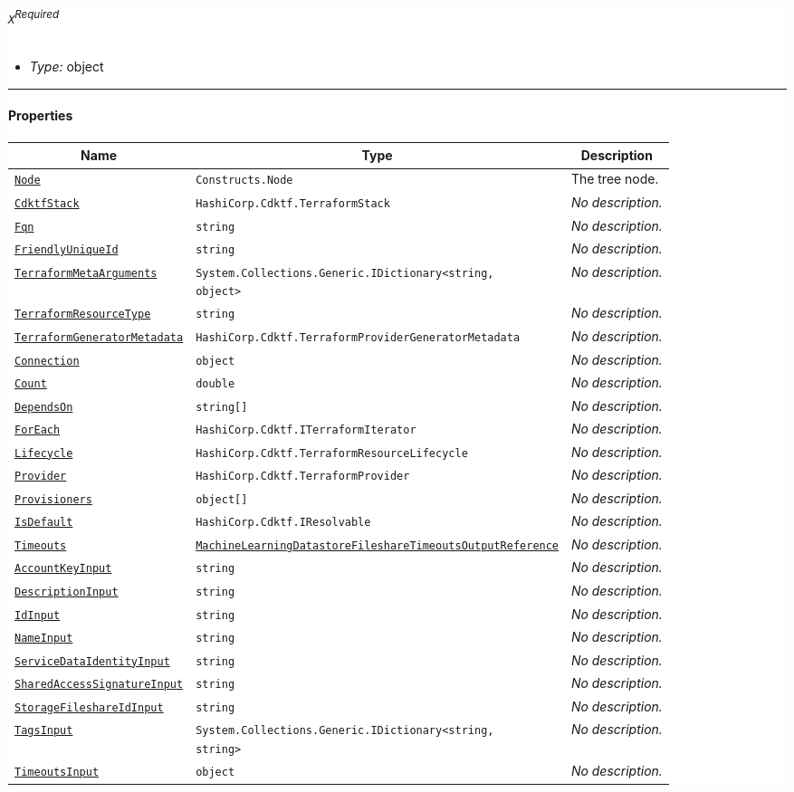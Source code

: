 ###### `X`<sup>Required</sup> <a name="X" id="@cdktf/provider-azurerm.machineLearningDatastoreFileshare.MachineLearningDatastoreFileshare.isTerraformResource.parameter.x"></a>

- *Type:* object

---

#### Properties <a name="Properties" id="Properties"></a>

| **Name** | **Type** | **Description** |
| --- | --- | --- |
| <code><a href="#@cdktf/provider-azurerm.machineLearningDatastoreFileshare.MachineLearningDatastoreFileshare.property.node">Node</a></code> | <code>Constructs.Node</code> | The tree node. |
| <code><a href="#@cdktf/provider-azurerm.machineLearningDatastoreFileshare.MachineLearningDatastoreFileshare.property.cdktfStack">CdktfStack</a></code> | <code>HashiCorp.Cdktf.TerraformStack</code> | *No description.* |
| <code><a href="#@cdktf/provider-azurerm.machineLearningDatastoreFileshare.MachineLearningDatastoreFileshare.property.fqn">Fqn</a></code> | <code>string</code> | *No description.* |
| <code><a href="#@cdktf/provider-azurerm.machineLearningDatastoreFileshare.MachineLearningDatastoreFileshare.property.friendlyUniqueId">FriendlyUniqueId</a></code> | <code>string</code> | *No description.* |
| <code><a href="#@cdktf/provider-azurerm.machineLearningDatastoreFileshare.MachineLearningDatastoreFileshare.property.terraformMetaArguments">TerraformMetaArguments</a></code> | <code>System.Collections.Generic.IDictionary<string, object></code> | *No description.* |
| <code><a href="#@cdktf/provider-azurerm.machineLearningDatastoreFileshare.MachineLearningDatastoreFileshare.property.terraformResourceType">TerraformResourceType</a></code> | <code>string</code> | *No description.* |
| <code><a href="#@cdktf/provider-azurerm.machineLearningDatastoreFileshare.MachineLearningDatastoreFileshare.property.terraformGeneratorMetadata">TerraformGeneratorMetadata</a></code> | <code>HashiCorp.Cdktf.TerraformProviderGeneratorMetadata</code> | *No description.* |
| <code><a href="#@cdktf/provider-azurerm.machineLearningDatastoreFileshare.MachineLearningDatastoreFileshare.property.connection">Connection</a></code> | <code>object</code> | *No description.* |
| <code><a href="#@cdktf/provider-azurerm.machineLearningDatastoreFileshare.MachineLearningDatastoreFileshare.property.count">Count</a></code> | <code>double</code> | *No description.* |
| <code><a href="#@cdktf/provider-azurerm.machineLearningDatastoreFileshare.MachineLearningDatastoreFileshare.property.dependsOn">DependsOn</a></code> | <code>string[]</code> | *No description.* |
| <code><a href="#@cdktf/provider-azurerm.machineLearningDatastoreFileshare.MachineLearningDatastoreFileshare.property.forEach">ForEach</a></code> | <code>HashiCorp.Cdktf.ITerraformIterator</code> | *No description.* |
| <code><a href="#@cdktf/provider-azurerm.machineLearningDatastoreFileshare.MachineLearningDatastoreFileshare.property.lifecycle">Lifecycle</a></code> | <code>HashiCorp.Cdktf.TerraformResourceLifecycle</code> | *No description.* |
| <code><a href="#@cdktf/provider-azurerm.machineLearningDatastoreFileshare.MachineLearningDatastoreFileshare.property.provider">Provider</a></code> | <code>HashiCorp.Cdktf.TerraformProvider</code> | *No description.* |
| <code><a href="#@cdktf/provider-azurerm.machineLearningDatastoreFileshare.MachineLearningDatastoreFileshare.property.provisioners">Provisioners</a></code> | <code>object[]</code> | *No description.* |
| <code><a href="#@cdktf/provider-azurerm.machineLearningDatastoreFileshare.MachineLearningDatastoreFileshare.property.isDefault">IsDefault</a></code> | <code>HashiCorp.Cdktf.IResolvable</code> | *No description.* |
| <code><a href="#@cdktf/provider-azurerm.machineLearningDatastoreFileshare.MachineLearningDatastoreFileshare.property.timeouts">Timeouts</a></code> | <code><a href="#@cdktf/provider-azurerm.machineLearningDatastoreFileshare.MachineLearningDatastoreFileshareTimeoutsOutputReference">MachineLearningDatastoreFileshareTimeoutsOutputReference</a></code> | *No description.* |
| <code><a href="#@cdktf/provider-azurerm.machineLearningDatastoreFileshare.MachineLearningDatastoreFileshare.property.accountKeyInput">AccountKeyInput</a></code> | <code>string</code> | *No description.* |
| <code><a href="#@cdktf/provider-azurerm.machineLearningDatastoreFileshare.MachineLearningDatastoreFileshare.property.descriptionInput">DescriptionInput</a></code> | <code>string</code> | *No description.* |
| <code><a href="#@cdktf/provider-azurerm.machineLearningDatastoreFileshare.MachineLearningDatastoreFileshare.property.idInput">IdInput</a></code> | <code>string</code> | *No description.* |
| <code><a href="#@cdktf/provider-azurerm.machineLearningDatastoreFileshare.MachineLearningDatastoreFileshare.property.nameInput">NameInput</a></code> | <code>string</code> | *No description.* |
| <code><a href="#@cdktf/provider-azurerm.machineLearningDatastoreFileshare.MachineLearningDatastoreFileshare.property.serviceDataIdentityInput">ServiceDataIdentityInput</a></code> | <code>string</code> | *No description.* |
| <code><a href="#@cdktf/provider-azurerm.machineLearningDatastoreFileshare.MachineLearningDatastoreFileshare.property.sharedAccessSignatureInput">SharedAccessSignatureInput</a></code> | <code>string</code> | *No description.* |
| <code><a href="#@cdktf/provider-azurerm.machineLearningDatastoreFileshare.MachineLearningDatastoreFileshare.property.storageFileshareIdInput">StorageFileshareIdInput</a></code> | <code>string</code> | *No description.* |
| <code><a href="#@cdktf/provider-azurerm.machineLearningDatastoreFileshare.MachineLearningDatastoreFileshare.property.tagsInput">TagsInput</a></code> | <code>System.Collections.Generic.IDictionary<string, string></code> | *No description.* |
| <code><a href="#@cdktf/provider-azurerm.machineLearningDatastoreFileshare.MachineLearningDatastoreFileshare.property.timeoutsInput">TimeoutsInput</a></code> | <code>object</code> | *No description.* |